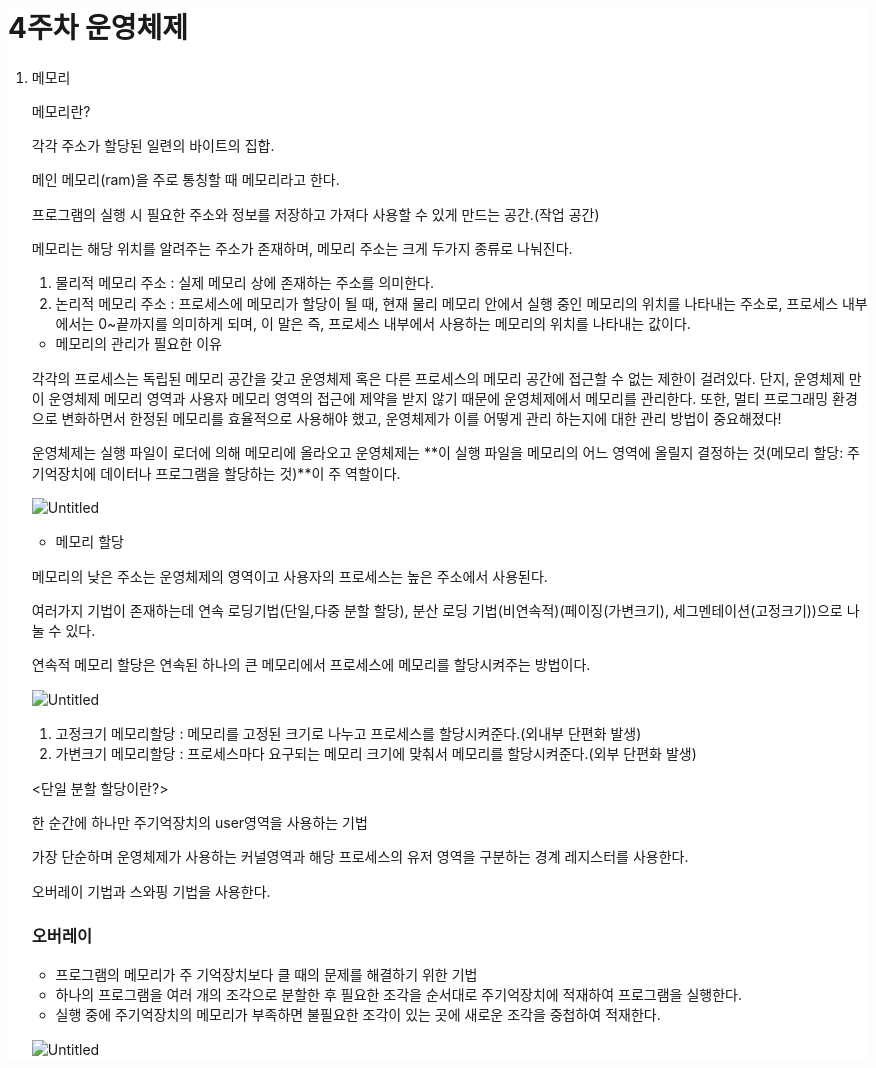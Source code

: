 # 4주차 운영체제

1. 메모리
    
    메모리란?
    
    각각 주소가 할당된 일련의 바이트의 집합. 
    
    메인 메모리(ram)을 주로 통칭할 때 메모리라고 한다.
    
    프로그램의 실행 시 필요한 주소와 정보를 저장하고 가져다 사용할 수 있게 만드는 공간.(작업 공간)
    
    메모리는 해당 위치를 알려주는 주소가 존재하며, 메모리 주소는 크게 두가지 종류로 나눠진다.
    
    1. 물리적 메모리 주소 : 실제 메모리 상에 존재하는 주소를 의미한다.
    2. 논리적 메모리 주소 : 프로세스에 메모리가 할당이 될 때, 현재 물리 메모리 안에서 실행 중인 메모리의 위치를 나타내는 주소로, 프로세스 내부에서는 0~끝까지를 의미하게 되며, 이 말은 즉, 프로세스 내부에서 사용하는 메모리의 위치를 나타내는 값이다.
    
    - 메모리의 관리가 필요한 이유
    
    각각의 프로세스는 독립된 메모리 공간을 갖고 운영체제 혹은 다른 프로세스의 메모리 공간에 접근할 수 없는 제한이 걸려있다. 단지, 운영체제 만이 운영체제 메모리 영역과 사용자 메모리 영역의 접근에 제약을 받지 않기 때문에 운영체제에서 메모리를 관리한다. 또한, 멀티 프로그래밍 환경으로 변화하면서 한정된 메모리를 효율적으로 사용해야 했고, 운영체제가 이를 어떻게 관리 하는지에 대한 관리 방법이 중요해졌다!
    
    운영체제는 실행 파일이 로더에 의해 메모리에 올라오고 운영체제는 **이 실행 파일을 메모리의 어느 영역에 올릴지 결정하는 것(메모리 할당: 주기억장치에 데이터나 프로그램을 할당하는 것)**이 주 역할이다.
    
    ![Untitled](4%E1%84%8C%E1%85%AE%E1%84%8E%E1%85%A1%20%E1%84%8B%E1%85%AE%E1%86%AB%E1%84%8B%E1%85%A7%E1%86%BC%E1%84%8E%E1%85%A6%E1%84%8C%E1%85%A6%2042d8edb478a2444abe9ceb9608b25dee/Untitled.png)
    
    - 메모리 할당
    
    메모리의 낮은 주소는 운영체제의 영역이고 사용자의 프로세스는 높은 주소에서 사용된다. 
    
    여러가지 기법이 존재하는데 연속 로딩기법(단일,다중 분할 할당), 분산 로딩 기법(비연속적)(페이징(가변크기), 세그멘테이션(고정크기))으로 나눌 수 있다. 
    
    연속적 메모리 할당은 연속된 하나의 큰 메모리에서 프로세스에 메모리를 할당시켜주는 방법이다.
    
    ![Untitled](4%E1%84%8C%E1%85%AE%E1%84%8E%E1%85%A1%20%E1%84%8B%E1%85%AE%E1%86%AB%E1%84%8B%E1%85%A7%E1%86%BC%E1%84%8E%E1%85%A6%E1%84%8C%E1%85%A6%2042d8edb478a2444abe9ceb9608b25dee/Untitled%201.png)
    
    1. 고정크기 메모리할당 : 메모리를 고정된 크기로 나누고 프로세스를 할당시켜준다.(외내부 단편화 발생)
    2. 가변크기 메모리할당 : 프로세스마다 요구되는 메모리 크기에 맞춰서 메모리를 할당시켜준다.(외부 단편화 발생)
    
    <단일 분할 할당이란?> 
    
    한 순간에 하나만 주기억장치의 user영역을 사용하는 기법 
    
    가장 단순하며 운영체제가 사용하는 커널영역과 해당 프로세스의 유저 영역을 구분하는 경계 레지스터를 사용한다.
    
    오버레이 기법과 스와핑 기법을 사용한다.
    
    ### 오버레이
    
    - 프로그램의 메모리가 주 기억장치보다 클 때의 문제를 해결하기 위한 기법
    - 하나의 프로그램을 여러 개의 조각으로 분할한 후 필요한 조각을 순서대로 주기억장치에 적재하여 프로그램을 실행한다.
    - 실행 중에 주기억장치의 메모리가 부족하면 불필요한 조각이 있는 곳에 새로운 조각을 중첩하여 적재한다.
    
    ![Untitled](4%E1%84%8C%E1%85%AE%E1%84%8E%E1%85%A1%20%E1%84%8B%E1%85%AE%E1%86%AB%E1%84%8B%E1%85%A7%E1%86%BC%E1%84%8E%E1%85%A6%E1%84%8C%E1%85%A6%2042d8edb478a2444abe9ceb9608b25dee/Untitled%202.png)
    